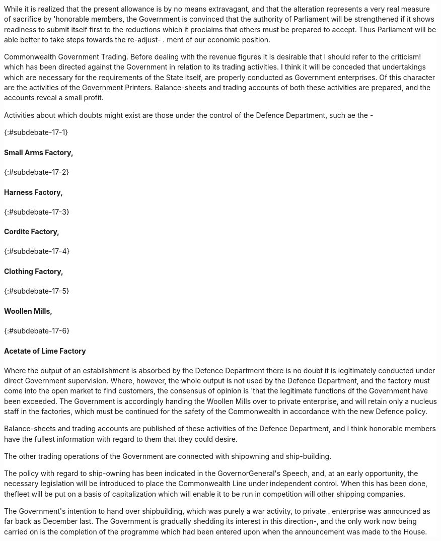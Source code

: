 While it is realized that the present allowance is by no means extravagant, and that the alteration represents a very real measure of sacrifice by 'honorable members, the Government is convinced that the authority of Parliament will be strengthened if it shows readiness to submit itself first to the reductions which it proclaims that others must be prepared to accept. Thus Parliament will be able better to take steps towards the re-adjust- . ment of our economic position. 

Commonwealth Government Trading. Before dealing with the revenue figures it is desirable that I should refer to the criticism! which has been directed against the Government in relation to its trading activities. I think it will be conceded that undertakings which are necessary for the requirements of the State itself, are properly conducted as Government enterprises. Of this character are the activities of the Government Printers. Balance-sheets and trading accounts of both these activities are prepared, and the accounts reveal a small profit. 

 Activities about which doubts might exist are those under the control of the Defence Department, such ae the - 

{:#subdebate-17-1}
#### Small Arms Factory,

{:#subdebate-17-2}
#### Harness Factory,

{:#subdebate-17-3}
#### Cordite Factory,

{:#subdebate-17-4}
#### Clothing Factory,

{:#subdebate-17-5}
#### Woollen Mills,

{:#subdebate-17-6}
#### Acetate of Lime Factory

Where the output of an establishment is absorbed by the Defence Department there is no doubt it is legitimately conducted under direct Government supervision. Where, however, the whole output is not used by the Defence Department, and the factory must come into the open market to find customers, the consensus of opinion is 'that the legitimate functions df the Government have been exceeded. The Government is accordingly handing the Woollen Mills over to private enterprise, and will retain only a nucleus staff in the factories, which must be continued for the safety of the Commonwealth in accordance with the new Defence policy. 

Balance-sheets and trading accounts are published of these activities of the Defence Department, and I think honorable members have the fullest information with regard to them that they could desire. 

The other trading operations of the Government are connected with shipowning and ship-building. 

The policy with regard to ship-owning has been indicated in the GovernorGeneral's Speech, and, at an early opportunity, the necessary legislation will be introduced to place the Commonwealth Line under independent control. When this has been done, thefleet will be put on a basis of capitalization which will enable it to be run in competition will other shipping companies. 

The Government's intention to hand over shipbuilding, which was purely a war activity, to private . enterprise was announced as far back as December last. The Government is gradually shedding its interest in this direction-, and the only work now being carried on is the completion of the programme which had been entered upon when the announcement was made to the House. 
